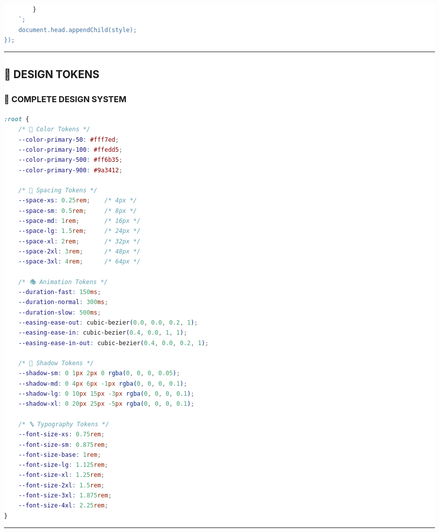```javascript
        }
    `;
    document.head.appendChild(style);
});
```

---

## 🎨 **DESIGN TOKENS**

### 🌈 **COMPLETE DESIGN SYSTEM**
```css
:root {
    /* 🎨 Color Tokens */
    --color-primary-50: #fff7ed;
    --color-primary-100: #ffedd5;
    --color-primary-500: #ff6b35;
    --color-primary-900: #9a3412;
    
    /* 📏 Spacing Tokens */
    --space-xs: 0.25rem;    /* 4px */
    --space-sm: 0.5rem;     /* 8px */
    --space-md: 1rem;       /* 16px */
    --space-lg: 1.5rem;     /* 24px */
    --space-xl: 2rem;       /* 32px */
    --space-2xl: 3rem;      /* 48px */
    --space-3xl: 4rem;      /* 64px */
    
    /* 🎭 Animation Tokens */
    --duration-fast: 150ms;
    --duration-normal: 300ms;
    --duration-slow: 500ms;
    --easing-ease-out: cubic-bezier(0.0, 0.0, 0.2, 1);
    --easing-ease-in: cubic-bezier(0.4, 0.0, 1, 1);
    --easing-ease-in-out: cubic-bezier(0.4, 0.0, 0.2, 1);
    
    /* 💎 Shadow Tokens */
    --shadow-sm: 0 1px 2px 0 rgba(0, 0, 0, 0.05);
    --shadow-md: 0 4px 6px -1px rgba(0, 0, 0, 0.1);
    --shadow-lg: 0 10px 15px -3px rgba(0, 0, 0, 0.1);
    --shadow-xl: 0 20px 25px -5px rgba(0, 0, 0, 0.1);
    
    /* 🔤 Typography Tokens */
    --font-size-xs: 0.75rem;
    --font-size-sm: 0.875rem;
    --font-size-base: 1rem;
    --font-size-lg: 1.125rem;
    --font-size-xl: 1.25rem;
    --font-size-2xl: 1.5rem;
    --font-size-3xl: 1.875rem;
    --font-size-4xl: 2.25rem;
}
```

---